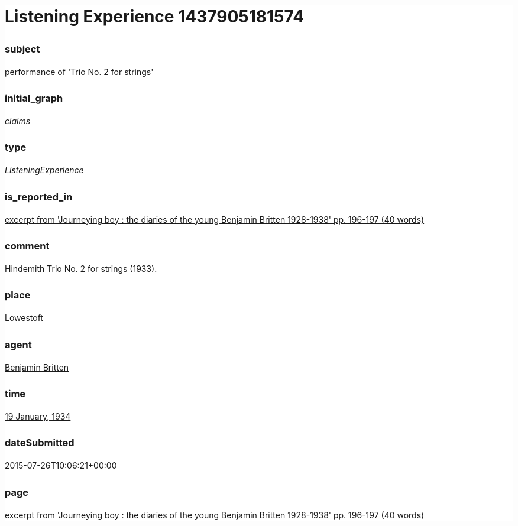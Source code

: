 # Listening Experience 1437905181574

### subject


[performance of 'Trio No. 2 for strings'](#performance-of-'Trio-No.-2-for-strings')

### initial_graph


*claims*

### type


*ListeningExperience*

### is_reported_in


[excerpt from 'Journeying boy : the diaries of the young Benjamin Britten 1928-1938' pp. 196-197 (40 words)](#excerpt-from-'Journeying-boy-the-diaries-of-the-young-Benjamin-Britten-1928-1938'-pp.-196-197-(40-words))

### comment


Hindemith Trio No. 2 for strings (1933). 

### place


[Lowestoft](#Lowestoft)

### agent


[Benjamin Britten](#Benjamin-Britten)

### time


[19 January, 1934](#19-January-1934)

### dateSubmitted


2015-07-26T10:06:21+00:00

### page


[excerpt from 'Journeying boy : the diaries of the young Benjamin Britten 1928-1938' pp. 196-197 (40 words)](#excerpt-from-'Journeying-boy-the-diaries-of-the-young-Benjamin-Britten-1928-1938'-pp.-196-197-(40-words))
